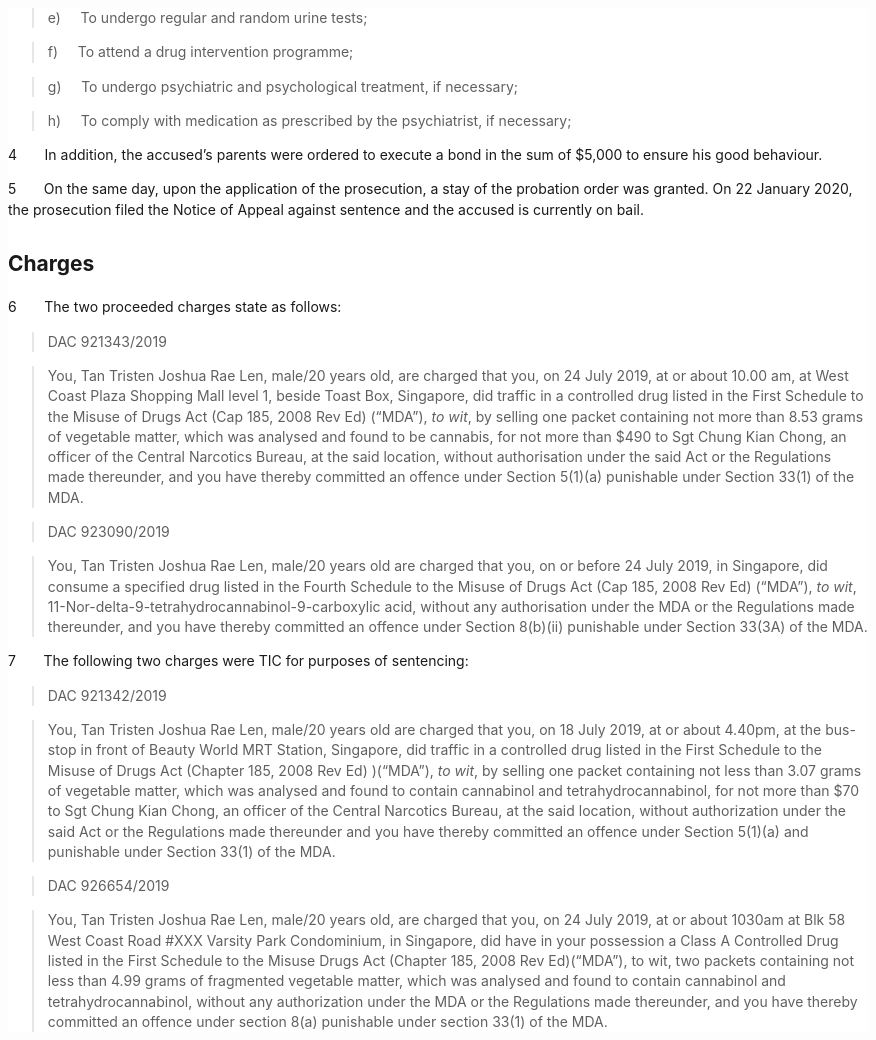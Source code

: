 > e)     To undergo regular and random urine tests;

> f)     To attend a drug intervention programme;

> g)     To undergo psychiatric and psychological treatment, if necessary;

> h)     To comply with medication as prescribed by the psychiatrist, if necessary;

4       In addition, the accused’s parents were ordered to execute a bond in the sum of $5,000 to ensure his good behaviour.

5       On the same day, upon the application of the prosecution, a stay of the probation order was granted. On 22 January 2020, the prosecution filed the Notice of Appeal against sentence and the accused is currently on bail.

## Charges

6       The two proceeded charges state as follows:

> DAC 921343/2019

> You, Tan Tristen Joshua Rae Len, male/20 years old, are charged that you, on 24 July 2019, at or about 10.00 am, at West Coast Plaza Shopping Mall level 1, beside Toast Box, Singapore, did traffic in a controlled drug listed in the First Schedule to the Misuse of Drugs Act (Cap 185, 2008 Rev Ed) (“MDA”), _to wit_, by selling one packet containing not more than 8.53 grams of vegetable matter, which was analysed and found to be cannabis, for not more than $490 to Sgt Chung Kian Chong, an officer of the Central Narcotics Bureau, at the said location, without authorisation under the said Act or the Regulations made thereunder, and you have thereby committed an offence under Section 5(1)(a) punishable under Section 33(1) of the MDA.

> DAC 923090/2019

> You, Tan Tristen Joshua Rae Len, male/20 years old are charged that you, on or before 24 July 2019, in Singapore, did consume a specified drug listed in the Fourth Schedule to the Misuse of Drugs Act (Cap 185, 2008 Rev Ed) (“MDA”), _to wit_, 11-Nor-delta-9-tetrahydrocannabinol-9-carboxylic acid, without any authorisation under the MDA or the Regulations made thereunder, and you have thereby committed an offence under Section 8(b)(ii) punishable under Section 33(3A) of the MDA.

7       The following two charges were TIC for purposes of sentencing:

> DAC 921342/2019

> You, Tan Tristen Joshua Rae Len, male/20 years old are charged that you, on 18 July 2019, at or about 4.40pm, at the bus-stop in front of Beauty World MRT Station, Singapore, did traffic in a controlled drug listed in the First Schedule to the Misuse of Drugs Act (Chapter 185, 2008 Rev Ed) )(“MDA”), _to wit_, by selling one packet containing not less than 3.07 grams of vegetable matter, which was analysed and found to contain cannabinol and tetrahydrocannabinol, for not more than $70 to Sgt Chung Kian Chong, an officer of the Central Narcotics Bureau, at the said location, without authorization under the said Act or the Regulations made thereunder and you have thereby committed an offence under Section 5(1)(a) and punishable under Section 33(1) of the MDA.

> DAC 926654/2019

> You, Tan Tristen Joshua Rae Len, male/20 years old, are charged that you, on 24 July 2019, at or about 1030am at Blk 58 West Coast Road #XXX Varsity Park Condominium, in Singapore, did have in your possession a Class A Controlled Drug listed in the First Schedule to the Misuse Drugs Act (Chapter 185, 2008 Rev Ed)(“MDA”), to wit, two packets containing not less than 4.99 grams of fragmented vegetable matter, which was analysed and found to contain cannabinol and tetrahydrocannabinol, without any authorization under the MDA or the Regulations made thereunder, and you have thereby committed an offence under section 8(a) punishable under section 33(1) of the MDA.
